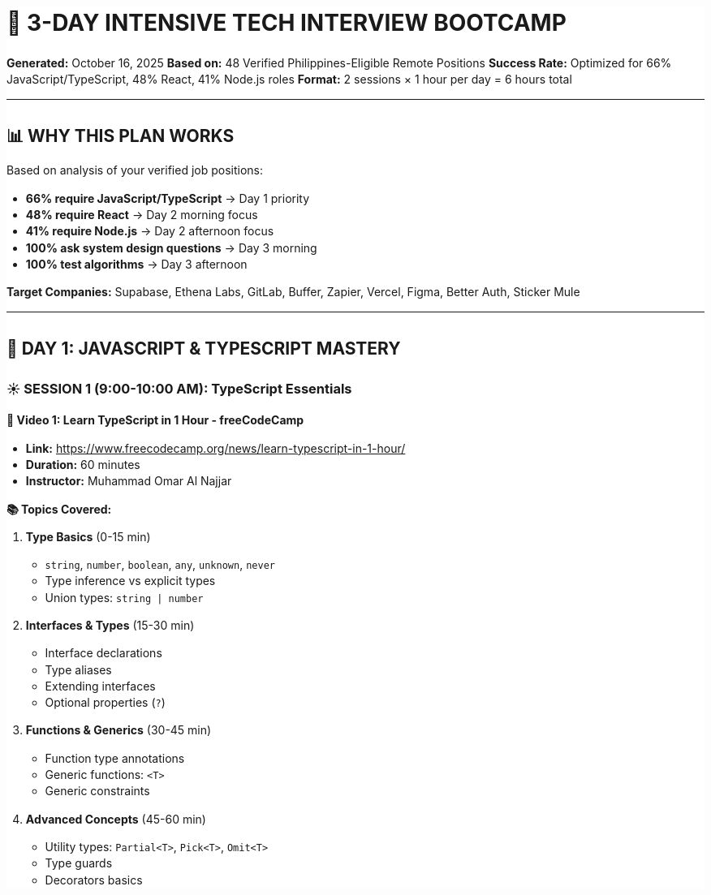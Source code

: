 # 🎯 3-DAY INTENSIVE TECH INTERVIEW BOOTCAMP

**Generated:** October 16, 2025
**Based on:** 48 Verified Philippines-Eligible Remote Positions
**Success Rate:** Optimized for 66% JavaScript/TypeScript, 48% React, 41% Node.js roles
**Format:** 2 sessions × 1 hour per day = 6 hours total

---

## 📊 WHY THIS PLAN WORKS

Based on analysis of your verified job positions:
- **66% require JavaScript/TypeScript** → Day 1 priority
- **48% require React** → Day 2 morning focus
- **41% require Node.js** → Day 2 afternoon focus
- **100% ask system design questions** → Day 3 morning
- **100% test algorithms** → Day 3 afternoon

**Target Companies:** Supabase, Ethena Labs, GitLab, Buffer, Zapier, Vercel, Figma, Better Auth, Sticker Mule

---

## 📅 DAY 1: JAVASCRIPT & TYPESCRIPT MASTERY

### ☀️ **SESSION 1 (9:00-10:00 AM): TypeScript Essentials**

**🎥 Video 1: Learn TypeScript in 1 Hour - freeCodeCamp**
- **Link:** https://www.freecodecamp.org/news/learn-typescript-in-1-hour/
- **Duration:** 60 minutes
- **Instructor:** Muhammad Omar Al Najjar

**📚 Topics Covered:**
1. **Type Basics** (0-15 min)
   - `string`, `number`, `boolean`, `any`, `unknown`, `never`
   - Type inference vs explicit types
   - Union types: `string | number`

2. **Interfaces & Types** (15-30 min)
   - Interface declarations
   - Type aliases
   - Extending interfaces
   - Optional properties (`?`)

3. **Functions & Generics** (30-45 min)
   - Function type annotations
   - Generic functions: `<T>`
   - Generic constraints

4. **Advanced Concepts** (45-60 min)
   - Utility types: `Partial<T>`, `Pick<T>`, `Omit<T>`
   - Type guards
   - Decorators basics
